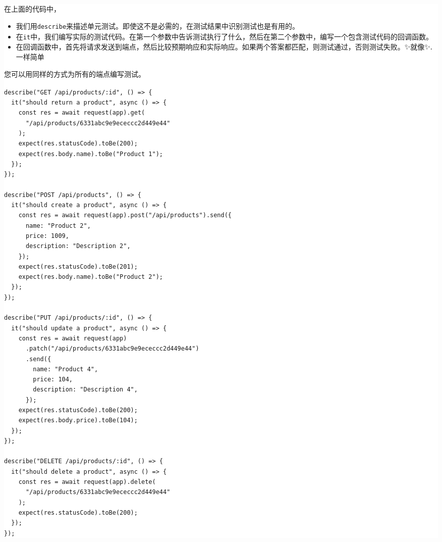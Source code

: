 在上面的代码中，

*   我们用`describe`来描述单元测试。即使这不是必需的，在测试结果中识别测试也是有用的。
*   在`it`中，我们编写实际的测试代码。在第一个参数中告诉测试执行了什么，然后在第二个参数中，编写一个包含测试代码的回调函数。
*   在回调函数中，首先将请求发送到端点，然后比较预期响应和实际响应。如果两个答案都匹配，则测试通过，否则测试失败。✨就像✨.一样简单

您可以用同样的方式为所有的端点编写测试。

```
describe("GET /api/products/:id", () => {
  it("should return a product", async () => {
    const res = await request(app).get(
      "/api/products/6331abc9e9ececcc2d449e44"
    );
    expect(res.statusCode).toBe(200);
    expect(res.body.name).toBe("Product 1");
  });
});

describe("POST /api/products", () => {
  it("should create a product", async () => {
    const res = await request(app).post("/api/products").send({
      name: "Product 2",
      price: 1009,
      description: "Description 2",
    });
    expect(res.statusCode).toBe(201);
    expect(res.body.name).toBe("Product 2");
  });
});

describe("PUT /api/products/:id", () => {
  it("should update a product", async () => {
    const res = await request(app)
      .patch("/api/products/6331abc9e9ececcc2d449e44")
      .send({
        name: "Product 4",
        price: 104,
        description: "Description 4",
      });
    expect(res.statusCode).toBe(200);
    expect(res.body.price).toBe(104);
  });
});

describe("DELETE /api/products/:id", () => {
  it("should delete a product", async () => {
    const res = await request(app).delete(
      "/api/products/6331abc9e9ececcc2d449e44"
    );
    expect(res.statusCode).toBe(200);
  });
}); 
```
